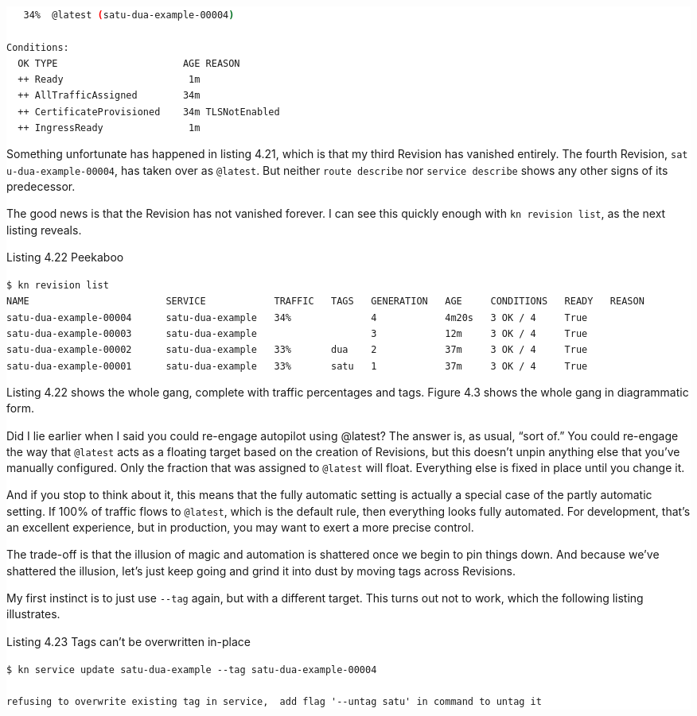 ```bash
   34%  @latest (satu-dua-example-00004)

Conditions:
  OK TYPE                      AGE REASON
  ++ Ready                      1m
  ++ AllTrafficAssigned        34m
  ++ CertificateProvisioned    34m TLSNotEnabled
  ++ IngressReady               1m

```
Something unfortunate has happened in listing 4.21, which is that my third Revision has vanished entirely. The fourth Revision, ``satu-dua-example-00004``, has taken over as ``@latest``. But neither ``route describe`` nor ``service describe`` shows any other signs of its predecessor.

The good news is that the Revision has not vanished forever. I can see this quickly enough with ``kn revision list``, as the next listing reveals.

Listing 4.22 Peekaboo
```bash
$ kn revision list
NAME                        SERVICE            TRAFFIC   TAGS   GENERATION   AGE     CONDITIONS   READY   REASON 
satu-dua-example-00004      satu-dua-example   34%              4            4m20s   3 OK / 4     True
satu-dua-example-00003      satu-dua-example                    3            12m     3 OK / 4     True
satu-dua-example-00002      satu-dua-example   33%       dua    2            37m     3 OK / 4     True
satu-dua-example-00001      satu-dua-example   33%       satu   1            37m     3 OK / 4     True
```
Listing 4.22 shows the whole gang, complete with traffic percentages and tags. Figure 4.3 shows the whole gang in diagrammatic form.

Did I lie earlier when I said you could re-engage autopilot using @latest? The answer is, as usual, “sort of.” You could re-engage the way that ``@latest`` acts as a floating target based on the creation of Revisions, but this doesn’t unpin anything else that you’ve manually configured. Only the fraction that was assigned to ``@latest`` will float. Everything else is fixed in place until you change it.

And if you stop to think about it, this means that the fully automatic setting is actually a special case of the partly automatic setting. If 100% of traffic flows to ``@latest``, which is the default rule, then everything looks fully automated. For development, that’s an excellent experience, but in production, you may want to exert a more precise control.

The trade-off is that the illusion of magic and automation is shattered once we begin to pin things down. And because we’ve shattered the illusion, let’s just keep going and grind it into dust by moving tags across Revisions.

My first instinct is to just use ``--tag`` again, but with a different target. This turns out not to work, which the following listing illustrates.

Listing 4.23 Tags can’t be overwritten in-place
```bahs
$ kn service update satu-dua-example --tag satu-dua-example-00004
 
refusing to overwrite existing tag in service,  add flag '--untag satu' in command to untag it
```
